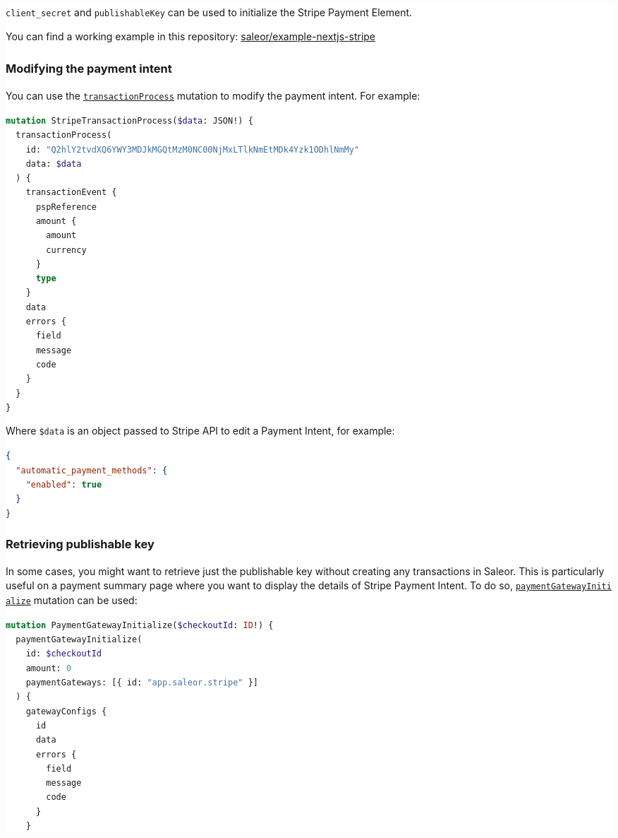 `client_secret` and `publishableKey` can be used to initialize the Stripe Payment Element.

You can find a working example in this repository: [saleor/example-nextjs-stripe](https://github.com/saleor/example-nextjs-stripe/)

### Modifying the payment intent

You can use the [`transactionProcess`](https://docs.saleor.io/docs/3.x/api-reference/payments/mutations/transaction-process) mutation to modify the payment intent. For example:

```graphql
mutation StripeTransactionProcess($data: JSON!) {
  transactionProcess(
    id: "Q2hlY2tvdXQ6YWY3MDJkMGQtMzM0NC00NjMxLTlkNmEtMDk4Yzk1ODhlNmMy"
    data: $data
  ) {
    transactionEvent {
      pspReference
      amount {
        amount
        currency
      }
      type
    }
    data
    errors {
      field
      message
      code
    }
  }
}
```

Where `$data` is an object passed to Stripe API to edit a Payment Intent, for example:

```json
{
  "automatic_payment_methods": {
    "enabled": true
  }
}
```

### Retrieving publishable key

In some cases, you might want to retrieve just the publishable key without creating any transactions in Saleor. This is particularly useful on a payment summary page where you want to display the details of Stripe Payment Intent. To do so, [`paymentGatewayInitialize`](https://docs.saleor.io/docs/3.x/api-reference/payments/mutations/payment-gateway-initialize) mutation can be used:

```graphql
mutation PaymentGatewayInitialize($checkoutId: ID!) {
  paymentGatewayInitialize(
    id: $checkoutId
    amount: 0
    paymentGateways: [{ id: "app.saleor.stripe" }]
  ) {
    gatewayConfigs {
      id
      data
      errors {
        field
        message
        code
      }
    }
```
